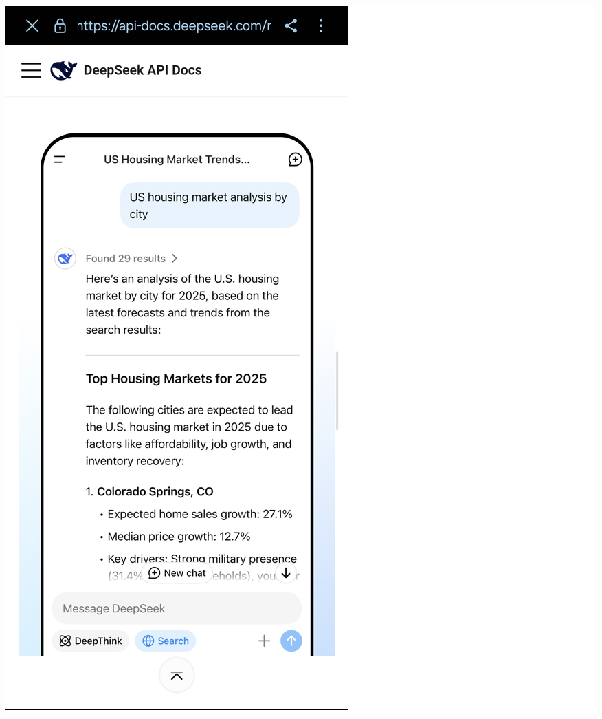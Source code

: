 ![Figura 12: Captura de tela 5 da API do DeepSeek. Fonte: DeepSeek.com.](../images/api-deepseek/figura-12.jpg)
